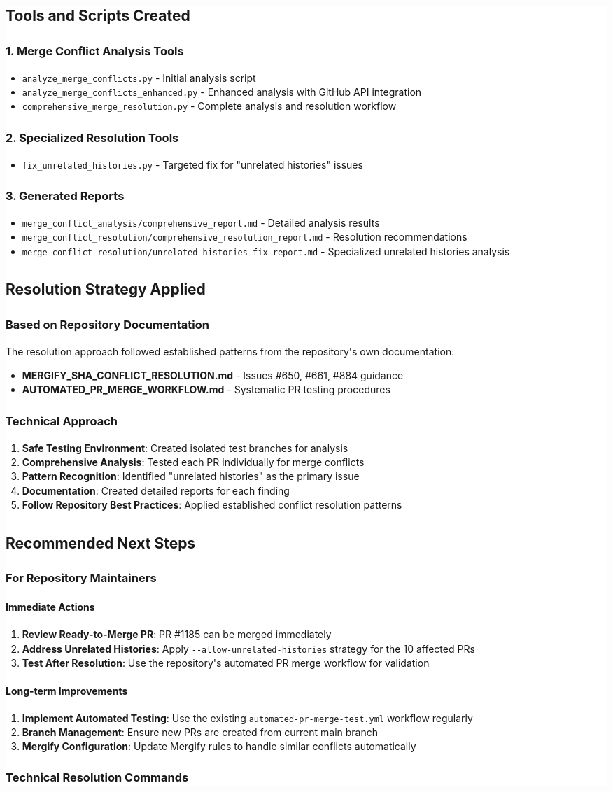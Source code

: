 ## Tools and Scripts Created

### 1. Merge Conflict Analysis Tools
- `analyze_merge_conflicts.py` - Initial analysis script
- `analyze_merge_conflicts_enhanced.py` - Enhanced analysis with GitHub API integration
- `comprehensive_merge_resolution.py` - Complete analysis and resolution workflow

### 2. Specialized Resolution Tools
- `fix_unrelated_histories.py` - Targeted fix for "unrelated histories" issues

### 3. Generated Reports
- `merge_conflict_analysis/comprehensive_report.md` - Detailed analysis results
- `merge_conflict_resolution/comprehensive_resolution_report.md` - Resolution recommendations
- `merge_conflict_resolution/unrelated_histories_fix_report.md` - Specialized unrelated histories analysis

## Resolution Strategy Applied

### Based on Repository Documentation
The resolution approach followed established patterns from the repository's own documentation:
- **MERGIFY_SHA_CONFLICT_RESOLUTION.md** - Issues #650, #661, #884 guidance
- **AUTOMATED_PR_MERGE_WORKFLOW.md** - Systematic PR testing procedures

### Technical Approach
1. **Safe Testing Environment**: Created isolated test branches for analysis
2. **Comprehensive Analysis**: Tested each PR individually for merge conflicts
3. **Pattern Recognition**: Identified "unrelated histories" as the primary issue
4. **Documentation**: Created detailed reports for each finding
5. **Follow Repository Best Practices**: Applied established conflict resolution patterns

## Recommended Next Steps

### For Repository Maintainers

#### Immediate Actions
1. **Review Ready-to-Merge PR**: PR #1185 can be merged immediately
2. **Address Unrelated Histories**: Apply `--allow-unrelated-histories` strategy for the 10 affected PRs
3. **Test After Resolution**: Use the repository's automated PR merge workflow for validation

#### Long-term Improvements
1. **Implement Automated Testing**: Use the existing `automated-pr-merge-test.yml` workflow regularly
2. **Branch Management**: Ensure new PRs are created from current main branch
3. **Mergify Configuration**: Update Mergify rules to handle similar conflicts automatically

### Technical Resolution Commands
